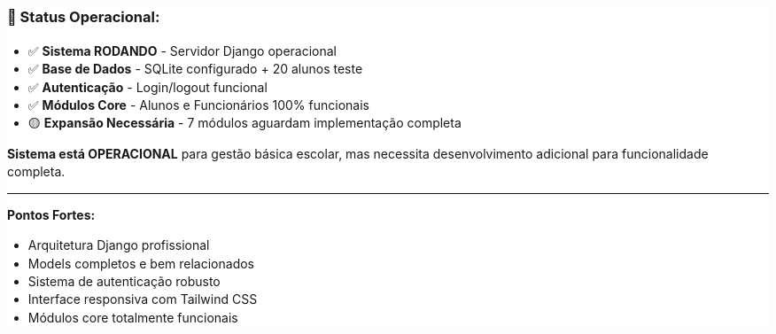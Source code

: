### **🔧 Status Operacional:**
- ✅ **Sistema RODANDO**     - Servidor Django operacional
- ✅ **Base de Dados**       - SQLite configurado + 20 alunos teste
- ✅ **Autenticação**        - Login/logout funcional
- ✅ **Módulos Core**        - Alunos e Funcionários 100% funcionais
- 🟡 **Expansão Necessária** - 7 módulos aguardam implementação completa

**Sistema está OPERACIONAL** para gestão básica escolar, mas necessita desenvolvimento adicional para funcionalidade completa.

---

**Pontos Fortes:**
- Arquitetura Django profissional
- Models completos e bem relacionados
- Sistema de autenticação robusto
- Interface responsiva com Tailwind CSS
- Módulos core totalmente funcionais
